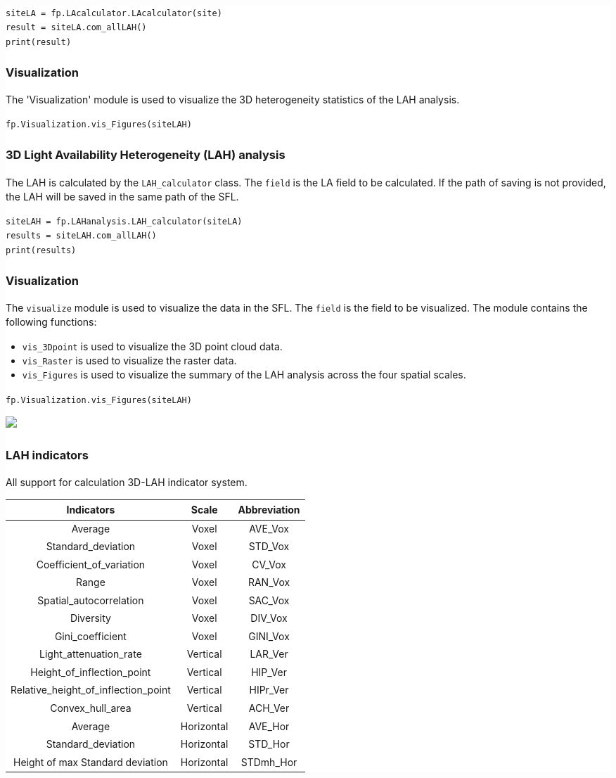 ```
siteLA = fp.LAcalculator.LAcalculator(site)
result = siteLA.com_allLAH()
print(result)
```

### Visualization
The 'Visualization' module is used to visualize the 3D heterogeneity statistics of the LAH analysis.
```
fp.Visualization.vis_Figures(siteLAH)
```


### 3D Light Availability Heterogeneity (LAH) analysis
The LAH is calculated by the `LAH_calculator` class. The `field` is the LA field to be calculated.
If the path of saving is not provided, the LAH will be saved in the same path of the SFL.
```
siteLAH = fp.LAHanalysis.LAH_calculator(siteLA)
results = siteLAH.com_allLAH()
print(results)
```

### Visualization
The `visualize` module is used to visualize the data in the SFL. The `field` is the field to be visualized. 
The module contains the following functions:
- `vis_3Dpoint` is used to visualize the 3D point cloud data.
- `vis_Raster` is used to visualize the raster data.
- `vis_Figures` is used to visualize the summary of the LAH analysis across the four spatial scales.
```
fp.Visualization.vis_Figures(siteLAH)
```
![](https://github.com/niB-gnaW/FLApy2023/blob/master/docs/Figure.png)

### LAH indicators
All support for calculation 3D-LAH indicator system.

|             Indicators              |   Scale    | Abbreviation |
|:-----------------------------------:|:----------:|:------------:|
|               Average               |   Voxel    |   AVE_Vox    |
|         Standard_deviation          |   Voxel    |   STD_Vox    |
|      Coefficient_of_variation       |   Voxel    |    CV_Vox    |
|                Range                |   Voxel    |   RAN_Vox    |
|       Spatial_autocorrelation       |   Voxel    |   SAC_Vox    |
|              Diversity              |   Voxel    |   DIV_Vox    |
|          Gini_coefficient           |   Voxel    |   GINI_Vox   |
|       Light_attenuation_rate        |  Vertical  |   LAR_Ver    |
|     Height_of_inflection_point      |  Vertical  |   HIP_Ver    |
| Relative_height_of_inflection_point |  Vertical  |   HIPr_Ver   |
|          Convex_hull_area           |  Vertical  |   ACH_Ver    |
|               Average               | Horizontal |   AVE_Hor    |
|         Standard_deviation          | Horizontal |   STD_Hor    |
|Height of max Standard deviation|Horizontal|  STDmh_Hor   |